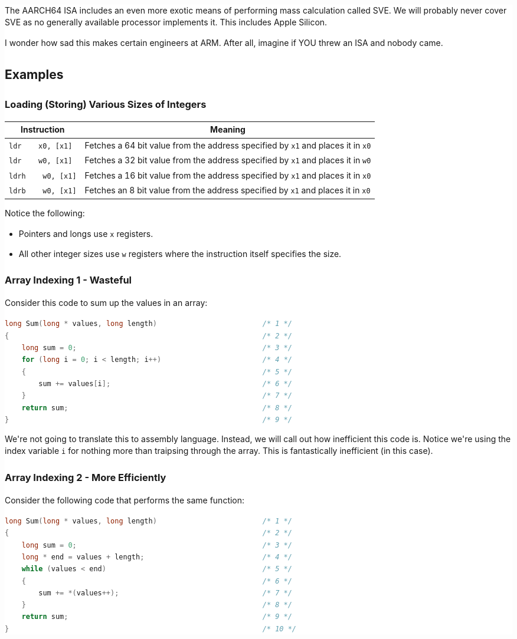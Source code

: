 The AARCH64 ISA includes an even more exotic means of performing mass
calculation called SVE. We will probably never cover SVE as no generally
available processor implements it. This includes Apple Silicon.

I wonder how sad this makes certain engineers at ARM. After all, imagine
if YOU threw an ISA and nobody came.

## Examples

### Loading (Storing) Various Sizes of Integers

| Instruction | Meaning |
| ----------- | ------- |
| `ldr    x0, [x1]` | Fetches a 64 bit value from the address specified by `x1` and places it in `x0` |
| `ldr    w0, [x1]` | Fetches a 32 bit value from the address specified by `x1` and places it in `w0` |
| `ldrh    w0, [x1]` | Fetches a 16 bit value from the address specified by `x1` and places it in `x0` |
| `ldrb    w0, [x1]` | Fetches an 8 bit value from the address specified by `x1` and places it in `x0` |

Notice the following:

* Pointers and longs use `x` registers.

* All other integer sizes use `w` registers where the instruction itself
  specifies the size.

### Array Indexing 1 - Wasteful

Consider this code to sum up the values in an array:

```c
long Sum(long * values, long length)                         /* 1 */
{                                                            /* 2 */
    long sum = 0;                                            /* 3 */
    for (long i = 0; i < length; i++)                        /* 4 */
    {                                                        /* 5 */
        sum += values[i];                                    /* 6 */
    }                                                        /* 7 */
    return sum;                                              /* 8 */
}                                                            /* 9 */
```

We're not going to translate this to assembly language. Instead, we will
call out how inefficient this code is. Notice we're using the index
variable `i` for nothing more than traipsing through the array. This is
fantastically inefficient (in this case).

### Array Indexing 2 - More Efficiently

Consider the following code that performs the same function:

```c
long Sum(long * values, long length)                         /* 1 */
{                                                            /* 2 */
    long sum = 0;                                            /* 3 */
    long * end = values + length;                            /* 4 */
    while (values < end)                                     /* 5 */
    {                                                        /* 6 */
        sum += *(values++);                                  /* 7 */
    }                                                        /* 8 */
    return sum;                                              /* 9 */
}                                                            /* 10 */
```
